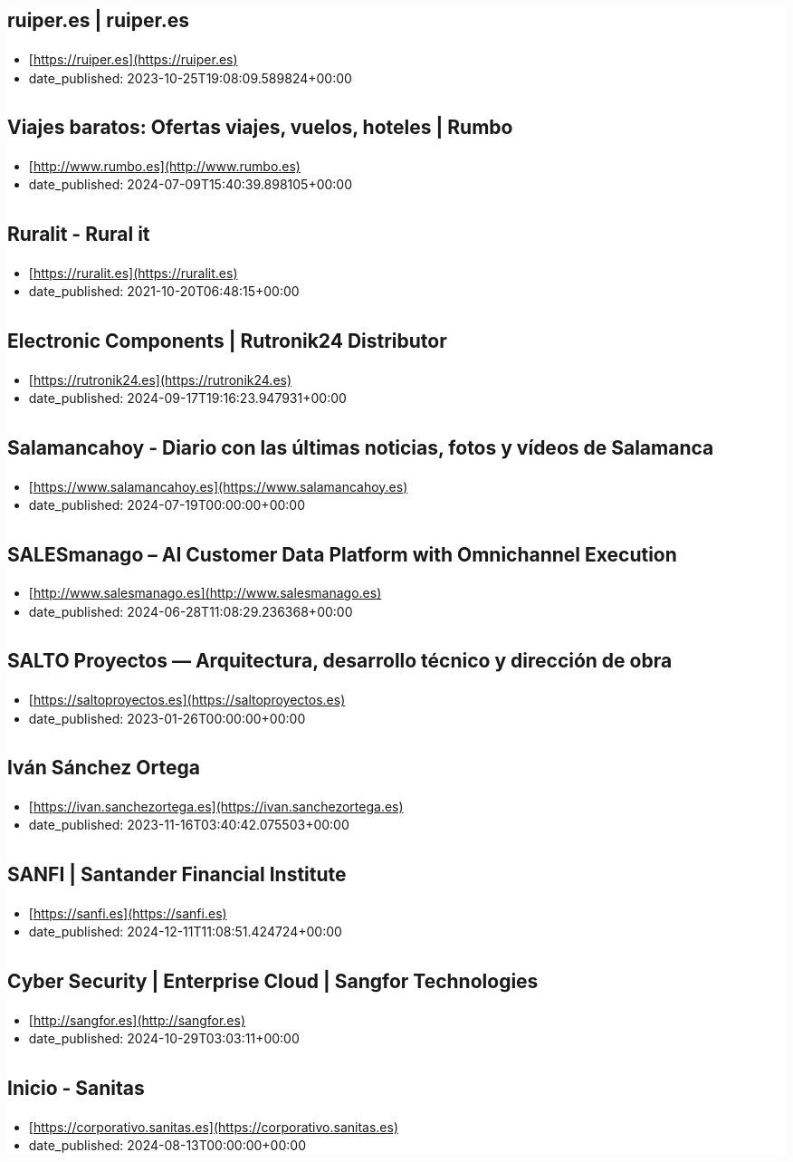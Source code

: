  ## ruiper.es | ruiper.es
 - [https://ruiper.es](https://ruiper.es)
 - date_published: 2023-10-25T19:08:09.589824+00:00

 ## Viajes baratos: Ofertas viajes, vuelos, hoteles | Rumbo
 - [http://www.rumbo.es](http://www.rumbo.es)
 - date_published: 2024-07-09T15:40:39.898105+00:00

 ## Ruralit - Rural it
 - [https://ruralit.es](https://ruralit.es)
 - date_published: 2021-10-20T06:48:15+00:00

 ## Electronic Components | Rutronik24 Distributor
 - [https://rutronik24.es](https://rutronik24.es)
 - date_published: 2024-09-17T19:16:23.947931+00:00

 ## Salamancahoy - Diario con las últimas noticias, fotos y vídeos de Salamanca
 - [https://www.salamancahoy.es](https://www.salamancahoy.es)
 - date_published: 2024-07-19T00:00:00+00:00

 ## SALESmanago – AI Customer Data Platform with Omnichannel Execution
 - [http://www.salesmanago.es](http://www.salesmanago.es)
 - date_published: 2024-06-28T11:08:29.236368+00:00

 ## SALTO Proyectos — Arquitectura, desarrollo técnico y dirección de obra
 - [https://saltoproyectos.es](https://saltoproyectos.es)
 - date_published: 2023-01-26T00:00:00+00:00

 ## Iván Sánchez Ortega
 - [https://ivan.sanchezortega.es](https://ivan.sanchezortega.es)
 - date_published: 2023-11-16T03:40:42.075503+00:00

 ## SANFI | Santander Financial Institute
 - [https://sanfi.es](https://sanfi.es)
 - date_published: 2024-12-11T11:08:51.424724+00:00

 ## Cyber Security | Enterprise Cloud | Sangfor Technologies
 - [http://sangfor.es](http://sangfor.es)
 - date_published: 2024-10-29T03:03:11+00:00

 ## Inicio - Sanitas
 - [https://corporativo.sanitas.es](https://corporativo.sanitas.es)
 - date_published: 2024-08-13T00:00:00+00:00
